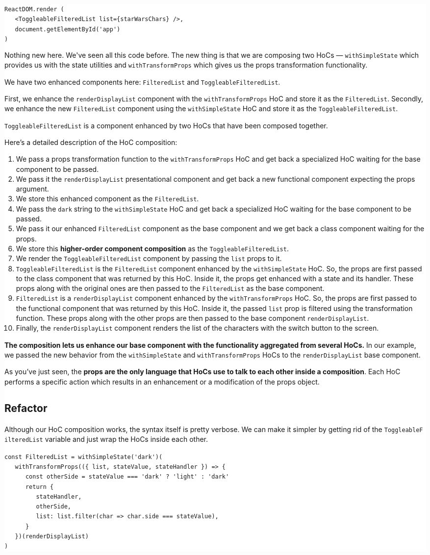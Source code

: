     ReactDOM.render (
       <ToggleableFilteredList list={starWarsChars} />,
       document.getElementById('app')
    )

Nothing new here. We've seen all this code before. The new thing is that we are composing two HoCs — `withSimpleState` which provides us with the state utilities and `withTransformProps` which gives us the props transformation functionality.

We have two enhanced components here: `FilteredList` and `ToggleableFilteredList`.

First, we enhance the `renderDisplayList` component with the `withTransformProps` HoC and store it as the `FilteredList`. Secondly, we enhance the new `FilteredList` component using the `withSimpleState` HoC and store it as the `ToggleableFilteredList`.

`ToggleableFilteredList` is a component enhanced by two HoCs that have been composed together.

Here’s a detailed description of the HoC composition:

1. We pass a props transformation function to the `withTransformProps` HoC and get back a specialized HoC waiting for the base component to be passed.
2. We pass it the `renderDisplayList` presentational component and get back a new functional component expecting the props argument.
3. We store this enhanced component as the `FilteredList`.
4. We pass the `dark` string to the `withSimpleState` HoC and get back a specialized HoC waiting for the base component to be passed.
5. We pass it our enhanced `FilteredList` component as the base component and we get back a class component waiting for the props.
6. We store this **higher-order component composition** as the `ToggleableFilteredList`.
7. We render the `ToggleableFilteredList` component by passing the `list` props to it.
8. `ToggleableFilteredList` is the `FilteredList` component enhanced by the `withSimpleState` HoC. So, the props are first passed to the class component that was returned by this HoC. Inside it, the props get enhanced with a state and its handler. These props along with the original ones are then passed to the `FilteredList` as the base component.
9. `FilteredList` is a `renderDisplayList` component enhanced by the `withTransformProps` HoC. So, the props are first passed to the functional component that was returned by this HoC. Inside it, the passed `list` prop is filtered using the transformation function. These props along with the other props are then passed to the base component `renderDisplayList`.
10. Finally, the `renderDisplayList` component renders the list of the characters with the switch button to the screen.

**The composition lets us enhance our base component with the functionality aggregated from several HoCs.** In our example, we passed the new behavior from the `withSimpleState` and `withTransformProps` HoCs to the `renderDisplayList` base component.

As you’ve just seen, the **props are the only language that HoCs use to talk to each other inside a composition**. Each HoC performs a specific action which results in an enhancement or a modification of the props object.

## Refactor

Although our HoC composition works, the syntax itself is pretty verbose. We can make it simpler by getting rid of the `ToggleableFilteredList` variable and just wrap the HoCs inside each other.

    const FilteredList = withSimpleState('dark')(
       withTransformProps(({ list, stateValue, stateHandler }) => {
          const otherSide = stateValue === 'dark' ? 'light' : 'dark'
          return {
             stateHandler,
             otherSide,
             list: list.filter(char => char.side === stateValue),
          }
       })(renderDisplayList)
    )
